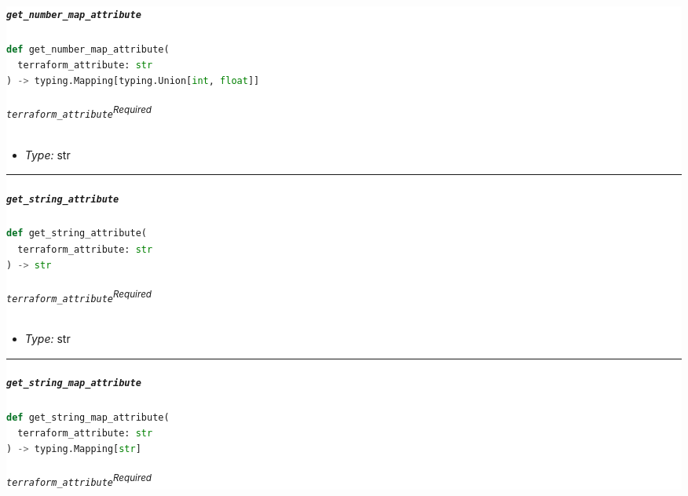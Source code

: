 ##### `get_number_map_attribute` <a name="get_number_map_attribute" id="rhizo-co-terraform-provider-oci.dataOciComputeinstanceagentInstanceAvailablePlugins.DataOciComputeinstanceagentInstanceAvailablePlugins.getNumberMapAttribute"></a>

```python
def get_number_map_attribute(
  terraform_attribute: str
) -> typing.Mapping[typing.Union[int, float]]
```

###### `terraform_attribute`<sup>Required</sup> <a name="terraform_attribute" id="rhizo-co-terraform-provider-oci.dataOciComputeinstanceagentInstanceAvailablePlugins.DataOciComputeinstanceagentInstanceAvailablePlugins.getNumberMapAttribute.parameter.terraformAttribute"></a>

- *Type:* str

---

##### `get_string_attribute` <a name="get_string_attribute" id="rhizo-co-terraform-provider-oci.dataOciComputeinstanceagentInstanceAvailablePlugins.DataOciComputeinstanceagentInstanceAvailablePlugins.getStringAttribute"></a>

```python
def get_string_attribute(
  terraform_attribute: str
) -> str
```

###### `terraform_attribute`<sup>Required</sup> <a name="terraform_attribute" id="rhizo-co-terraform-provider-oci.dataOciComputeinstanceagentInstanceAvailablePlugins.DataOciComputeinstanceagentInstanceAvailablePlugins.getStringAttribute.parameter.terraformAttribute"></a>

- *Type:* str

---

##### `get_string_map_attribute` <a name="get_string_map_attribute" id="rhizo-co-terraform-provider-oci.dataOciComputeinstanceagentInstanceAvailablePlugins.DataOciComputeinstanceagentInstanceAvailablePlugins.getStringMapAttribute"></a>

```python
def get_string_map_attribute(
  terraform_attribute: str
) -> typing.Mapping[str]
```

###### `terraform_attribute`<sup>Required</sup> <a name="terraform_attribute" id="rhizo-co-terraform-provider-oci.dataOciComputeinstanceagentInstanceAvailablePlugins.DataOciComputeinstanceagentInstanceAvailablePlugins.getStringMapAttribute.parameter.terraformAttribute"></a>
